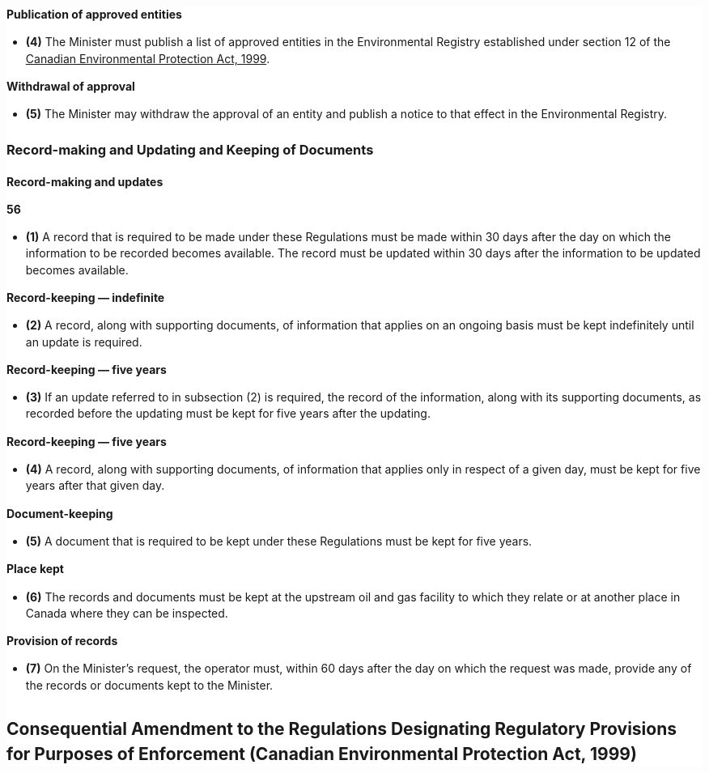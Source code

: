**Publication of approved entities**

- **(4)** The Minister must publish a list of approved entities in the Environmental Registry established under section 12 of the [Canadian Environmental Protection Act, 1999](/en/Acts/Statutes%20of%20Canada/1999/c.%2033.md).

**Withdrawal of approval**

- **(5)** The Minister may withdraw the approval of an entity and publish a notice to that effect in the Environmental Registry.




### Record-making and Updating and Keeping of Documents



**Record-making and updates**

**56** 

- **(1)** A record that is required to be made under these Regulations must be made within 30 days after the day on which the information to be recorded becomes available. The record must be updated within 30 days after the information to be updated becomes available.

**Record-keeping — indefinite**

- **(2)** A record, along with supporting documents, of information that applies on an ongoing basis must be kept indefinitely until an update is required.

**Record-keeping — five years**

- **(3)** If an update referred to in subsection (2) is required, the record of the information, along with its supporting documents, as recorded before the updating must be kept for five years after the updating.

**Record-keeping — five years**

- **(4)** A record, along with supporting documents, of information that applies only in respect of a given day, must be kept for five years after that given day.

**Document-keeping**

- **(5)** A document that is required to be kept under these Regulations must be kept for five years.

**Place kept**

- **(6)** The records and documents must be kept at the upstream oil and gas facility to which they relate or at another place in Canada where they can be inspected.

**Provision of records**

- **(7)** On the Minister’s request, the operator must, within 60 days after the day on which the request was made, provide any of the records or documents kept to the Minister.




## Consequential Amendment to the Regulations Designating Regulatory Provisions for Purposes of Enforcement (Canadian Environmental Protection Act, 1999)
